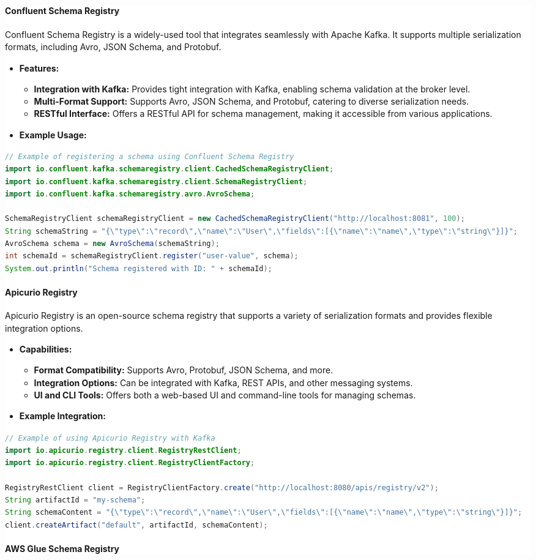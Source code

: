 #### Confluent Schema Registry

Confluent Schema Registry is a widely-used tool that integrates seamlessly with Apache Kafka. It supports multiple serialization formats, including Avro, JSON Schema, and Protobuf.

- **Features:**
  - **Integration with Kafka:** Provides tight integration with Kafka, enabling schema validation at the broker level.
  - **Multi-Format Support:** Supports Avro, JSON Schema, and Protobuf, catering to diverse serialization needs.
  - **RESTful Interface:** Offers a RESTful API for schema management, making it accessible from various applications.

- **Example Usage:**

```java
// Example of registering a schema using Confluent Schema Registry
import io.confluent.kafka.schemaregistry.client.CachedSchemaRegistryClient;
import io.confluent.kafka.schemaregistry.client.SchemaRegistryClient;
import io.confluent.kafka.schemaregistry.avro.AvroSchema;

SchemaRegistryClient schemaRegistryClient = new CachedSchemaRegistryClient("http://localhost:8081", 100);
String schemaString = "{\"type\":\"record\",\"name\":\"User\",\"fields\":[{\"name\":\"name\",\"type\":\"string\"}]}";
AvroSchema schema = new AvroSchema(schemaString);
int schemaId = schemaRegistryClient.register("user-value", schema);
System.out.println("Schema registered with ID: " + schemaId);
```

#### Apicurio Registry

Apicurio Registry is an open-source schema registry that supports a variety of serialization formats and provides flexible integration options.

- **Capabilities:**
  - **Format Compatibility:** Supports Avro, Protobuf, JSON Schema, and more.
  - **Integration Options:** Can be integrated with Kafka, REST APIs, and other messaging systems.
  - **UI and CLI Tools:** Offers both a web-based UI and command-line tools for managing schemas.

- **Example Integration:**

```java
// Example of using Apicurio Registry with Kafka
import io.apicurio.registry.client.RegistryRestClient;
import io.apicurio.registry.client.RegistryClientFactory;

RegistryRestClient client = RegistryClientFactory.create("http://localhost:8080/apis/registry/v2");
String artifactId = "my-schema";
String schemaContent = "{\"type\":\"record\",\"name\":\"User\",\"fields\":[{\"name\":\"name\",\"type\":\"string\"}]}";
client.createArtifact("default", artifactId, schemaContent);
```

#### AWS Glue Schema Registry
